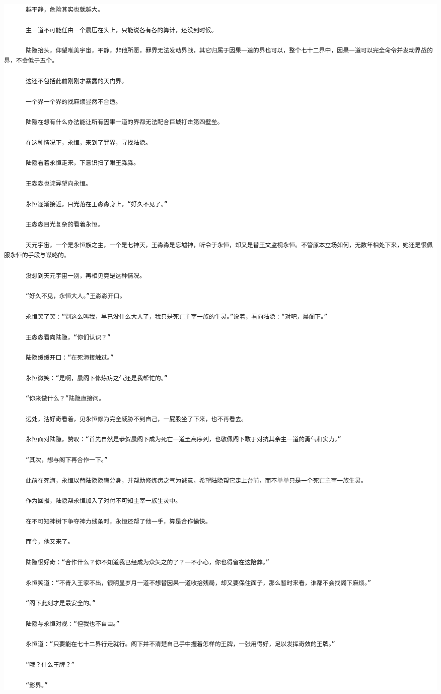           越平静，危险其实也就越大。
      
          主一道不可能任由一个晨压在头上，只能说各有各的算计，还没到时候。
      
          陆隐抬头，仰望唯美宇宙，平静，非他所愿，罪界无法发动界战，其它归属于因果一道的界也可以，整个七十二界中，因果一道可以完全命令并发动界战的界，不会低于五个。
      
          这还不包括此前刚刚才暴露的天门界。
      
          一个界一个界的找麻烦显然不合适。
      
          陆隐在想有什么办法能让所有因果一道的界都无法配合巨城打击第四壁垒。
      
          在这种情况下，永恒，来到了罪界，寻找陆隐。
      
          陆隐看着永恒走来，下意识扫了眼王淼淼。
      
          王淼淼也诧异望向永恒。
      
          永恒逐渐接近，目光落在王淼淼身上，“好久不见了。”
      
          王淼淼目光复杂的看着永恒。
      
          天元宇宙，一个是永恒族之主，一个是七神天，王淼淼是忘墟神，听令于永恒，却又是替王文监视永恒。不管原本立场如何，无数年相处下来，她还是很佩服永恒的手段与谋略的。
      
          没想到天元宇宙一别，再相见竟是这种情况。
      
          “好久不见，永恒大人。”王淼淼开口。
      
          永恒笑了笑：“别这么叫我，早已没什么大人了，我只是死亡主宰一族的生灵。”说着，看向陆隐：“对吧，晨阁下。”
      
          王淼淼看向陆隐，“你们认识？”
      
          陆隐缓缓开口：“在死海接触过。”
      
          永恒微笑：“是啊，晨阁下修炼疠之气还是我帮忙的。”
      
          “你来做什么？”陆隐直接问。
      
          远处，沽好奇看着，见永恒修为完全威胁不到自己，一屁股坐了下来，也不再看去。
      
          永恒面对陆隐，赞叹：“首先自然是恭贺晨阁下成为死亡一道至高序列，也敬佩阁下敢于对抗其余主一道的勇气和实力。”
      
          “其次，想与阁下再合作一下。”
      
          此前在死海，永恒以替陆隐隐瞒分身，并帮助修炼疠之气为诚意，希望陆隐帮它走上台前，而不单单只是一个死亡主宰一族生灵。
      
          作为回报，陆隐帮永恒加入了对付不可知主宰一族生灵中。
      
          在不可知神树下争夺神力线条时，永恒还帮了他一手，算是合作愉快。
      
          而今，他又来了。
      
          陆隐很好奇：“合作什么？你不知道我已经成为众矢之的了？一不小心，你也得留在这陪葬。”
      
          永恒笑道：“不青入王家不出，很明显岁月一道不想替因果一道收拾残局，却又要保住面子，那么暂时来看，谁都不会找阁下麻烦。”
      
          “阁下此刻才是最安全的。”
      
          陆隐与永恒对视：“但我也不自由。”
      
          永恒道：“只要能在七十二界行走就行。阁下并不清楚自己手中握着怎样的王牌，一张用得好，足以发挥奇效的王牌。”
      
          “哦？什么王牌？”
      
          “影界。”
      